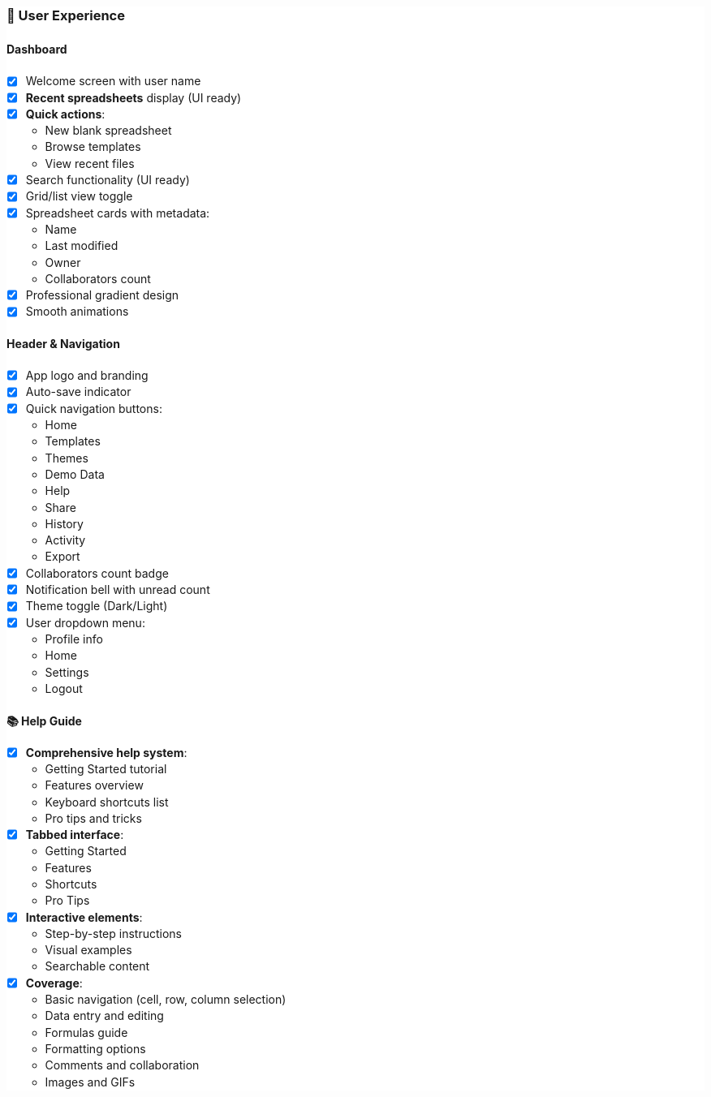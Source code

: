 ### 🎯 User Experience

#### Dashboard
- [x] Welcome screen with user name
- [x] **Recent spreadsheets** display (UI ready)
- [x] **Quick actions**:
  - New blank spreadsheet
  - Browse templates
  - View recent files
- [x] Search functionality (UI ready)
- [x] Grid/list view toggle
- [x] Spreadsheet cards with metadata:
  - Name
  - Last modified
  - Owner
  - Collaborators count
- [x] Professional gradient design
- [x] Smooth animations

#### Header & Navigation
- [x] App logo and branding
- [x] Auto-save indicator
- [x] Quick navigation buttons:
  - Home
  - Templates
  - Themes
  - Demo Data
  - Help
  - Share
  - History
  - Activity
  - Export
- [x] Collaborators count badge
- [x] Notification bell with unread count
- [x] Theme toggle (Dark/Light)
- [x] User dropdown menu:
  - Profile info
  - Home
  - Settings
  - Logout

#### 📚 Help Guide
- [x] **Comprehensive help system**:
  - Getting Started tutorial
  - Features overview
  - Keyboard shortcuts list
  - Pro tips and tricks
- [x] **Tabbed interface**:
  - Getting Started
  - Features
  - Shortcuts
  - Pro Tips
- [x] **Interactive elements**:
  - Step-by-step instructions
  - Visual examples
  - Searchable content
- [x] **Coverage**:
  - Basic navigation (cell, row, column selection)
  - Data entry and editing
  - Formulas guide
  - Formatting options
  - Comments and collaboration
  - Images and GIFs